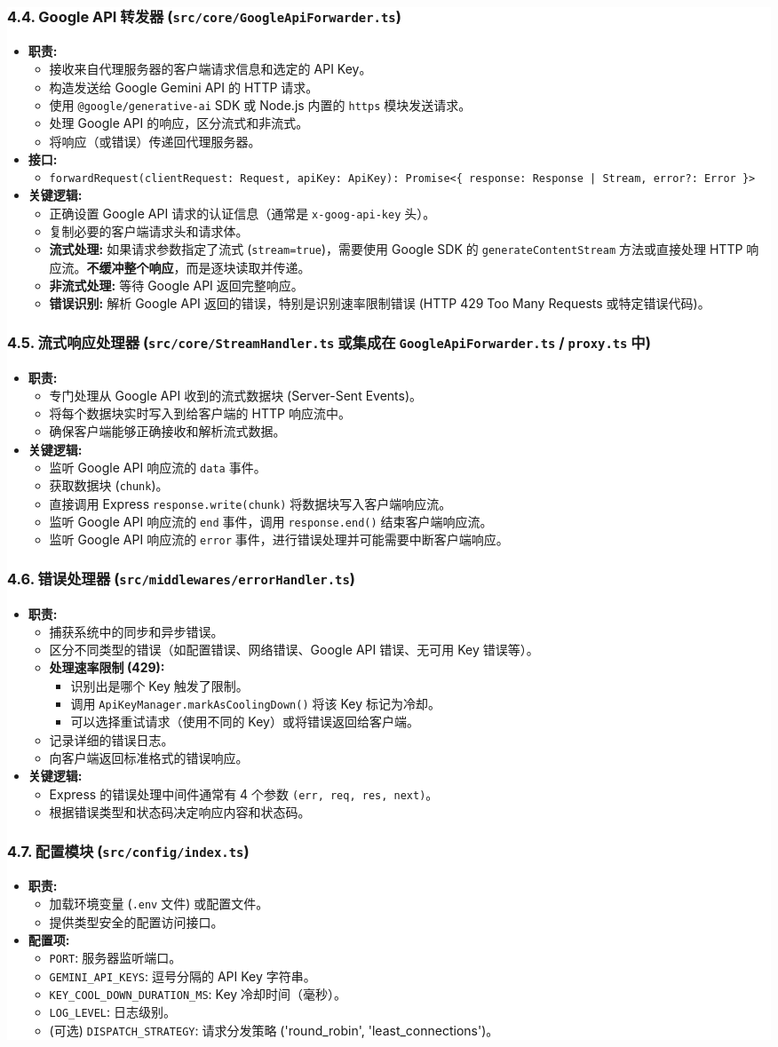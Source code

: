 ### 4.4. Google API 转发器 (`src/core/GoogleApiForwarder.ts`)

*   **职责:**
    *   接收来自代理服务器的客户端请求信息和选定的 API Key。
    *   构造发送给 Google Gemini API 的 HTTP 请求。
    *   使用 `@google/generative-ai` SDK 或 Node.js 内置的 `https` 模块发送请求。
    *   处理 Google API 的响应，区分流式和非流式。
    *   将响应（或错误）传递回代理服务器。
*   **接口:**
    *   `forwardRequest(clientRequest: Request, apiKey: ApiKey): Promise<{ response: Response | Stream, error?: Error }>`
*   **关键逻辑:**
    *   正确设置 Google API 请求的认证信息（通常是 `x-goog-api-key` 头）。
    *   复制必要的客户端请求头和请求体。
    *   **流式处理:** 如果请求参数指定了流式 (`stream=true`)，需要使用 Google SDK 的 `generateContentStream` 方法或直接处理 HTTP 响应流。**不缓冲整个响应**，而是逐块读取并传递。
    *   **非流式处理:** 等待 Google API 返回完整响应。
    *   **错误识别:** 解析 Google API 返回的错误，特别是识别速率限制错误 (HTTP 429 Too Many Requests 或特定错误代码)。

### 4.5. 流式响应处理器 (`src/core/StreamHandler.ts` 或集成在 `GoogleApiForwarder.ts` / `proxy.ts` 中)

*   **职责:**
    *   专门处理从 Google API 收到的流式数据块 (Server-Sent Events)。
    *   将每个数据块实时写入到给客户端的 HTTP 响应流中。
    *   确保客户端能够正确接收和解析流式数据。
*   **关键逻辑:**
    *   监听 Google API 响应流的 `data` 事件。
    *   获取数据块 (`chunk`)。
    *   直接调用 Express `response.write(chunk)` 将数据块写入客户端响应流。
    *   监听 Google API 响应流的 `end` 事件，调用 `response.end()` 结束客户端响应流。
    *   监听 Google API 响应流的 `error` 事件，进行错误处理并可能需要中断客户端响应。

### 4.6. 错误处理器 (`src/middlewares/errorHandler.ts`)

*   **职责:**
    *   捕获系统中的同步和异步错误。
    *   区分不同类型的错误（如配置错误、网络错误、Google API 错误、无可用 Key 错误等）。
    *   **处理速率限制 (429):**
        *   识别出是哪个 Key 触发了限制。
        *   调用 `ApiKeyManager.markAsCoolingDown()` 将该 Key 标记为冷却。
        *   可以选择重试请求（使用不同的 Key）或将错误返回给客户端。
    *   记录详细的错误日志。
    *   向客户端返回标准格式的错误响应。
*   **关键逻辑:**
    *   Express 的错误处理中间件通常有 4 个参数 `(err, req, res, next)`。
    *   根据错误类型和状态码决定响应内容和状态码。

### 4.7. 配置模块 (`src/config/index.ts`)

*   **职责:**
    *   加载环境变量 (`.env` 文件) 或配置文件。
    *   提供类型安全的配置访问接口。
*   **配置项:**
    *   `PORT`: 服务器监听端口。
    *   `GEMINI_API_KEYS`: 逗号分隔的 API Key 字符串。
    *   `KEY_COOL_DOWN_DURATION_MS`: Key 冷却时间（毫秒）。
    *   `LOG_LEVEL`: 日志级别。
    *   (可选) `DISPATCH_STRATEGY`: 请求分发策略 ('round_robin', 'least_connections')。
